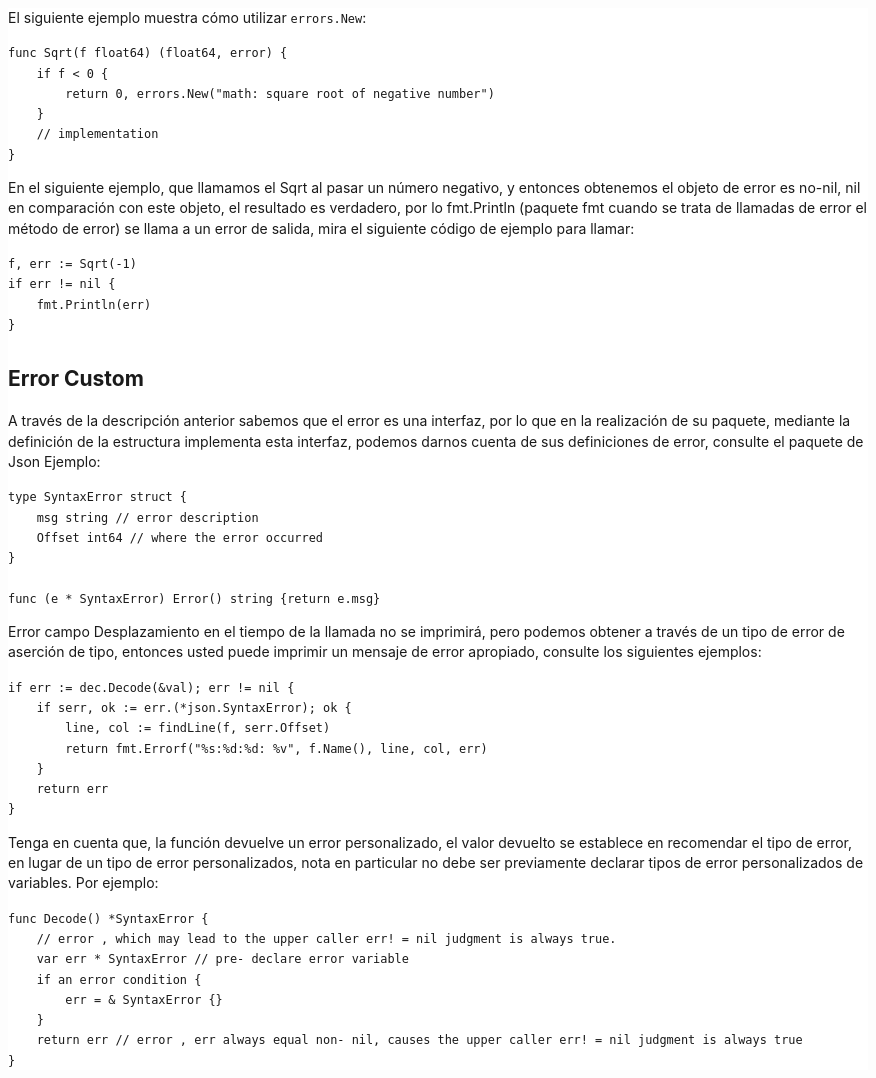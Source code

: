El siguiente ejemplo muestra cómo utilizar `errors.New`:

    func Sqrt(f float64) (float64, error) {
		if f < 0 {
			return 0, errors.New("math: square root of negative number")
		}
		// implementation
	}

En el siguiente ejemplo, que llamamos el Sqrt al pasar un número negativo, y entonces obtenemos el objeto de error es no-nil, nil en comparación con este objeto, el resultado es verdadero, por lo fmt.Println (paquete fmt cuando se trata de llamadas de error el método de error) se llama a un error de salida, mira el siguiente código de ejemplo para llamar:

    f, err := Sqrt(-1)
    if err != nil {
        fmt.Println(err)
    }	

## Error Custom

A través de la descripción anterior sabemos que el error es una interfaz, por lo que en la realización de su paquete, mediante la definición de la estructura implementa esta interfaz, podemos darnos cuenta de sus definiciones de error, consulte el paquete de Json Ejemplo:

    type SyntaxError struct {
        msg string // error description
        Offset int64 // where the error occurred
    }

    func (e * SyntaxError) Error() string {return e.msg}

Error campo Desplazamiento en el tiempo de la llamada no se imprimirá, pero podemos obtener a través de un tipo de error de aserción de tipo, entonces usted puede imprimir un mensaje de error apropiado, consulte los siguientes ejemplos:

    if err := dec.Decode(&val); err != nil {
		if serr, ok := err.(*json.SyntaxError); ok {
			line, col := findLine(f, serr.Offset)
			return fmt.Errorf("%s:%d:%d: %v", f.Name(), line, col, err)
		}
		return err
	}

Tenga en cuenta que, la función devuelve un error personalizado, el valor devuelto se establece en recomendar el tipo de error, en lugar de un tipo de error personalizados, nota en particular no debe ser previamente declarar tipos de error personalizados de variables. Por ejemplo:

    func Decode() *SyntaxError {
        // error , which may lead to the upper caller err! = nil judgment is always true.
        var err * SyntaxError // pre- declare error variable
        if an error condition {
            err = & SyntaxError {}
        }
        return err // error , err always equal non- nil, causes the upper caller err! = nil judgment is always true
    }
